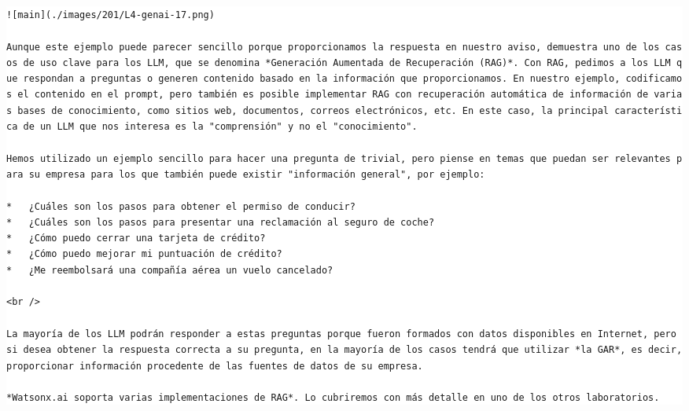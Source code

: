     ![main](./images/201/L4-genai-17.png)

    Aunque este ejemplo puede parecer sencillo porque proporcionamos la respuesta en nuestro aviso, demuestra uno de los casos de uso clave para los LLM, que se denomina *Generación Aumentada de Recuperación (RAG)*. Con RAG, pedimos a los LLM que respondan a preguntas o generen contenido basado en la información que proporcionamos. En nuestro ejemplo, codificamos el contenido en el prompt, pero también es posible implementar RAG con recuperación automática de información de varias bases de conocimiento, como sitios web, documentos, correos electrónicos, etc. En este caso, la principal característica de un LLM que nos interesa es la "comprensión" y no el "conocimiento".

    Hemos utilizado un ejemplo sencillo para hacer una pregunta de trivial, pero piense en temas que puedan ser relevantes para su empresa para los que también puede existir "información general", por ejemplo:

    *   ¿Cuáles son los pasos para obtener el permiso de conducir?
    *   ¿Cuáles son los pasos para presentar una reclamación al seguro de coche?
    *   ¿Cómo puedo cerrar una tarjeta de crédito?
    *   ¿Cómo puedo mejorar mi puntuación de crédito?
    *   ¿Me reembolsará una compañía aérea un vuelo cancelado?
  
    <br />

    La mayoría de los LLM podrán responder a estas preguntas porque fueron formados con datos disponibles en Internet, pero si desea obtener la respuesta correcta a su pregunta, en la mayoría de los casos tendrá que utilizar *la GAR*, es decir, proporcionar información procedente de las fuentes de datos de su empresa.

    *Watsonx.ai soporta varias implementaciones de RAG*. Lo cubriremos con más detalle en uno de los otros laboratorios.
